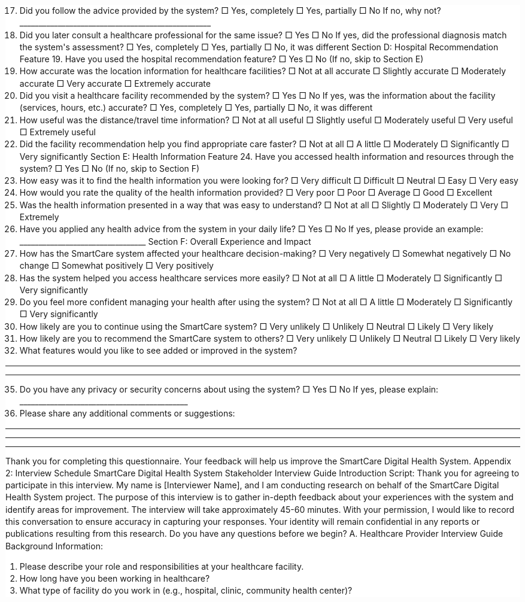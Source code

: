 17.	Did you follow the advice provided by the system? □ Yes, completely □ Yes, partially □ No If no, why not? __________________________________________________
18.	Did you later consult a healthcare professional for the same issue? □ Yes □ No If yes, did the professional diagnosis match the system's assessment? □ Yes, completely □ Yes, partially □ No, it was different
Section D: Hospital Recommendation Feature 19. Have you used the hospital recommendation feature? □ Yes □ No (If no, skip to Section E)
20.	How accurate was the location information for healthcare facilities? □ Not at all accurate □ Slightly accurate □ Moderately accurate □ Very accurate □ Extremely accurate
21.	Did you visit a healthcare facility recommended by the system? □ Yes □ No If yes, was the information about the facility (services, hours, etc.) accurate? □ Yes, completely □ Yes, partially □ No, it was different
22.	How useful was the distance/travel time information? □ Not at all useful □ Slightly useful □ Moderately useful □ Very useful □ Extremely useful
23.	Did the facility recommendation help you find appropriate care faster? □ Not at all □ A little □ Moderately □ Significantly □ Very significantly
Section E: Health Information Feature 24. Have you accessed health information and resources through the system? □ Yes □ No (If no, skip to Section F)
25.	How easy was it to find the health information you were looking for? □ Very difficult □ Difficult □ Neutral □ Easy □ Very easy
26.	How would you rate the quality of the health information provided? □ Very poor □ Poor □ Average □ Good □ Excellent
27.	Was the health information presented in a way that was easy to understand? □ Not at all □ Slightly □ Moderately □ Very □ Extremely
28.	Have you applied any health advice from the system in your daily life? □ Yes □ No If yes, please provide an example: _________________________________
Section F: Overall Experience and Impact 
29. How has the SmartCare system affected your healthcare decision-making? □ Very negatively □ Somewhat negatively □ No change □ Somewhat positively □ Very positively
30.	Has the system helped you access healthcare services more easily? □ Not at all □ A little □ Moderately □ Significantly □ Very significantly
31.	Do you feel more confident managing your health after using the system? □ Not at all □ A little □ Moderately □ Significantly □ Very significantly
32.	How likely are you to continue using the SmartCare system? □ Very unlikely □ Unlikely □ Neutral □ Likely □ Very likely
33.	How likely are you to recommend the SmartCare system to others? □ Very unlikely □ Unlikely □ Neutral □ Likely □ Very likely
34.	What features would you like to see added or improved in the system?
________________________________________
________________________________________
35.	Do you have any privacy or security concerns about using the system? □ Yes □ No If yes, please explain: ____________________________________________
36.	Please share any additional comments or suggestions:
________________________________________
________________________________________
________________________________________
Thank you for completing this questionnaire. Your feedback will help us improve the SmartCare Digital Health System.
Appendix 2: Interview Schedule
SmartCare Digital Health System Stakeholder Interview Guide
Introduction Script: Thank you for agreeing to participate in this interview. My name is [Interviewer Name], and I am conducting research on behalf of the SmartCare Digital Health System project. The purpose of this interview is to gather in-depth feedback about your experiences with the system and identify areas for improvement. The interview will take approximately 45-60 minutes. With your permission, I would like to record this conversation to ensure accuracy in capturing your responses. Your identity will remain confidential in any reports or publications resulting from this research. Do you have any questions before we begin?
A. Healthcare Provider Interview Guide
Background Information:
1.	Please describe your role and responsibilities at your healthcare facility.
2.	How long have you been working in healthcare?
3.	What type of facility do you work in (e.g., hospital, clinic, community health center)?